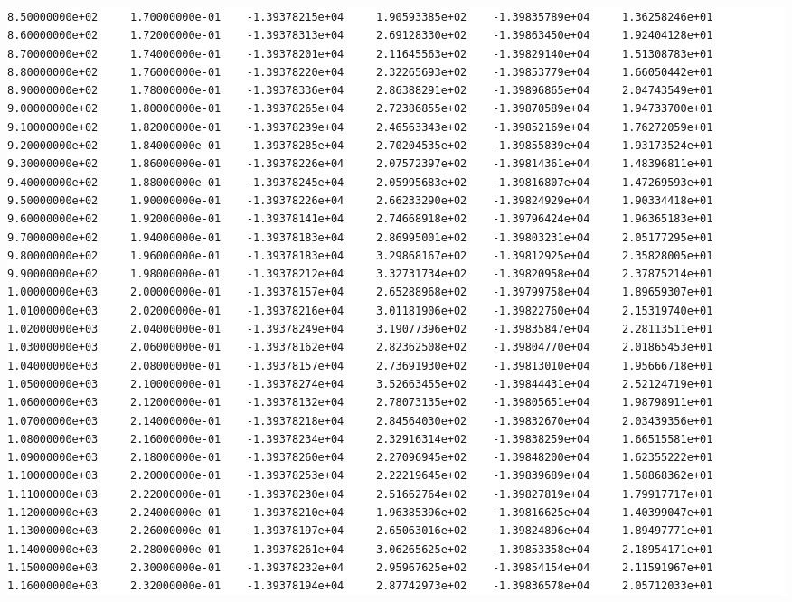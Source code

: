     8.50000000e+02     1.70000000e-01    -1.39378215e+04     1.90593385e+02    -1.39835789e+04     1.36258246e+01   
    8.60000000e+02     1.72000000e-01    -1.39378313e+04     2.69128330e+02    -1.39863450e+04     1.92404128e+01   
    8.70000000e+02     1.74000000e-01    -1.39378201e+04     2.11645563e+02    -1.39829140e+04     1.51308783e+01   
    8.80000000e+02     1.76000000e-01    -1.39378220e+04     2.32265693e+02    -1.39853779e+04     1.66050442e+01   
    8.90000000e+02     1.78000000e-01    -1.39378336e+04     2.86388291e+02    -1.39896865e+04     2.04743549e+01   
    9.00000000e+02     1.80000000e-01    -1.39378265e+04     2.72386855e+02    -1.39870589e+04     1.94733700e+01   
    9.10000000e+02     1.82000000e-01    -1.39378239e+04     2.46563343e+02    -1.39852169e+04     1.76272059e+01   
    9.20000000e+02     1.84000000e-01    -1.39378285e+04     2.70204535e+02    -1.39855839e+04     1.93173524e+01   
    9.30000000e+02     1.86000000e-01    -1.39378226e+04     2.07572397e+02    -1.39814361e+04     1.48396811e+01   
    9.40000000e+02     1.88000000e-01    -1.39378245e+04     2.05995683e+02    -1.39816807e+04     1.47269593e+01   
    9.50000000e+02     1.90000000e-01    -1.39378226e+04     2.66233290e+02    -1.39824929e+04     1.90334418e+01   
    9.60000000e+02     1.92000000e-01    -1.39378141e+04     2.74668918e+02    -1.39796424e+04     1.96365183e+01   
    9.70000000e+02     1.94000000e-01    -1.39378183e+04     2.86995001e+02    -1.39803231e+04     2.05177295e+01   
    9.80000000e+02     1.96000000e-01    -1.39378183e+04     3.29868167e+02    -1.39812925e+04     2.35828005e+01   
    9.90000000e+02     1.98000000e-01    -1.39378212e+04     3.32731734e+02    -1.39820958e+04     2.37875214e+01   
    1.00000000e+03     2.00000000e-01    -1.39378157e+04     2.65288968e+02    -1.39799758e+04     1.89659307e+01   
    1.01000000e+03     2.02000000e-01    -1.39378216e+04     3.01181906e+02    -1.39822760e+04     2.15319740e+01   
    1.02000000e+03     2.04000000e-01    -1.39378249e+04     3.19077396e+02    -1.39835847e+04     2.28113511e+01   
    1.03000000e+03     2.06000000e-01    -1.39378162e+04     2.82362508e+02    -1.39804770e+04     2.01865453e+01   
    1.04000000e+03     2.08000000e-01    -1.39378157e+04     2.73691930e+02    -1.39813010e+04     1.95666718e+01   
    1.05000000e+03     2.10000000e-01    -1.39378274e+04     3.52663455e+02    -1.39844431e+04     2.52124719e+01   
    1.06000000e+03     2.12000000e-01    -1.39378132e+04     2.78073135e+02    -1.39805651e+04     1.98798911e+01   
    1.07000000e+03     2.14000000e-01    -1.39378218e+04     2.84564030e+02    -1.39832670e+04     2.03439356e+01   
    1.08000000e+03     2.16000000e-01    -1.39378234e+04     2.32916314e+02    -1.39838259e+04     1.66515581e+01   
    1.09000000e+03     2.18000000e-01    -1.39378260e+04     2.27096945e+02    -1.39848200e+04     1.62355222e+01   
    1.10000000e+03     2.20000000e-01    -1.39378253e+04     2.22219645e+02    -1.39839689e+04     1.58868362e+01   
    1.11000000e+03     2.22000000e-01    -1.39378230e+04     2.51662764e+02    -1.39827819e+04     1.79917717e+01   
    1.12000000e+03     2.24000000e-01    -1.39378210e+04     1.96385396e+02    -1.39816625e+04     1.40399047e+01   
    1.13000000e+03     2.26000000e-01    -1.39378197e+04     2.65063016e+02    -1.39824896e+04     1.89497771e+01   
    1.14000000e+03     2.28000000e-01    -1.39378261e+04     3.06265625e+02    -1.39853358e+04     2.18954171e+01   
    1.15000000e+03     2.30000000e-01    -1.39378232e+04     2.95967625e+02    -1.39854154e+04     2.11591967e+01   
    1.16000000e+03     2.32000000e-01    -1.39378194e+04     2.87742973e+02    -1.39836578e+04     2.05712033e+01   